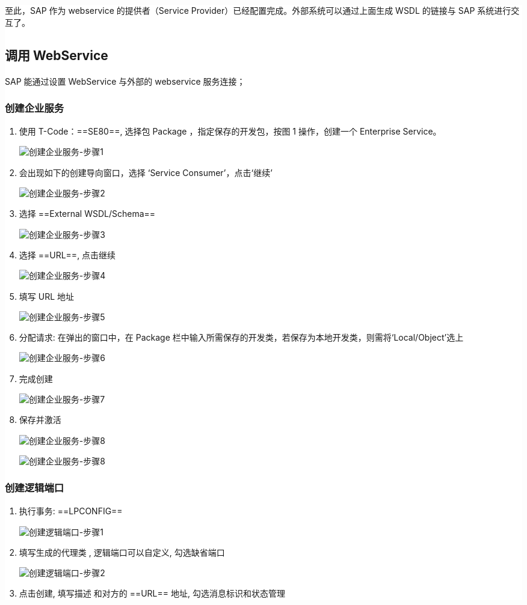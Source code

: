 至此，SAP 作为 webservice 的提供者（Service Provider）已经配置完成。外部系统可以通过上面生成 WSDL 的链接与 SAP 系统进行交互了。

## 调用 WebService ##

SAP 能通过设置 WebService 与外部的 webservice 服务连接；

### **创建企业服务** ###

1. 使用 T-Code：==SE80==, 选择包 Package ，指定保存的开发包，按图 1 操作，创建一个 Enterprise Service。

   ![创建企业服务-步骤1](https://picture-bj.oss-cn-beijing.aliyuncs.com/pciture/20210211123235736.png)

2. 会出现如下的创建导向窗口，选择 ‘Service Consumer’，点击‘继续’

   ![创建企业服务-步骤2](https://picture-bj.oss-cn-beijing.aliyuncs.com/pciture/20210211123849145.png)

3. 选择 ==External WSDL/Schema==

   ![创建企业服务-步骤3](https://picture-bj.oss-cn-beijing.aliyuncs.com/pciture/20210211124013366.png)

4. 选择 ==URL==, 点击继续

   ![创建企业服务-步骤4](https://picture-bj.oss-cn-beijing.aliyuncs.com/pciture/20210211124216607.png)

5. 填写 URL 地址

   ![创建企业服务-步骤5](https://picture-bj.oss-cn-beijing.aliyuncs.com/pciture/20210211124455944.png)

6. 分配请求: 在弹出的窗口中，在 Package 栏中输入所需保存的开发类，若保存为本地开发类，则需将‘Local/Object’选上

   ![创建企业服务-步骤6](https://picture-bj.oss-cn-beijing.aliyuncs.com/pciture/20210211124546422.png)

7. 完成创建

   ![创建企业服务-步骤7](https://picture-bj.oss-cn-beijing.aliyuncs.com/pciture/20210211124743285.png)

8. 保存并激活

   ![创建企业服务-步骤8](https://picture-bj.oss-cn-beijing.aliyuncs.com/pciture/20210211124825409.png)

   ![创建企业服务-步骤8](https://picture-bj.oss-cn-beijing.aliyuncs.com/pciture/20210211125019896.png)

### 创建逻辑端口 ###

1. 执行事务: ==LPCONFIG==

   ![创建逻辑端口-步骤1](https://picture-bj.oss-cn-beijing.aliyuncs.com/pciture/20210211125122662.png)

2. 填写生成的代理类 , 逻辑端口可以自定义, 勾选缺省端口

   ![创建逻辑端口-步骤2](https://picture-bj.oss-cn-beijing.aliyuncs.com/pciture/2021021112534096.png)

3. 点击创建, 填写描述 和对方的 ==URL== 地址, 勾选消息标识和状态管理
